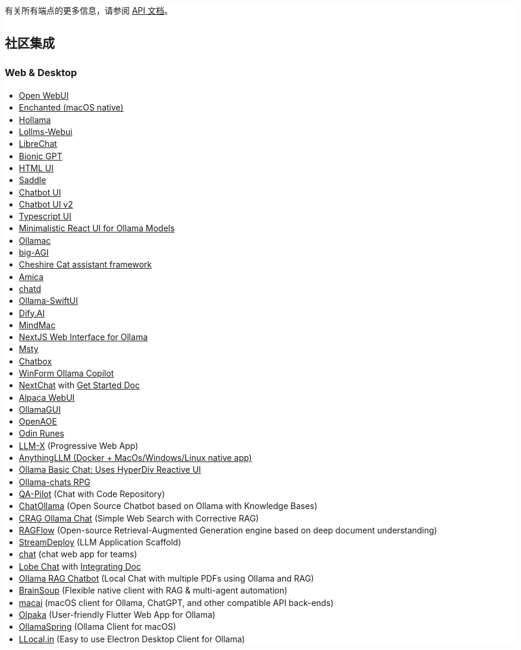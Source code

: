 有关所有端点的更多信息，请参阅 [API 文档](./docs/api.md)。

## 社区集成

### Web & Desktop

- [Open WebUI](https://github.com/open-webui/open-webui)
- [Enchanted (macOS native)](https://github.com/AugustDev/enchanted)
- [Hollama](https://github.com/fmaclen/hollama)
- [Lollms-Webui](https://github.com/ParisNeo/lollms-webui)
- [LibreChat](https://github.com/danny-avila/LibreChat)
- [Bionic GPT](https://github.com/bionic-gpt/bionic-gpt)
- [HTML UI](https://github.com/rtcfirefly/ollama-ui)
- [Saddle](https://github.com/jikkuatwork/saddle)
- [Chatbot UI](https://github.com/ivanfioravanti/chatbot-ollama)
- [Chatbot UI v2](https://github.com/mckaywrigley/chatbot-ui)
- [Typescript UI](https://github.com/ollama-interface/Ollama-Gui?tab=readme-ov-file)
- [Minimalistic React UI for Ollama Models](https://github.com/richawo/minimal-llm-ui)
- [Ollamac](https://github.com/kevinhermawan/Ollamac)
- [big-AGI](https://github.com/enricoros/big-AGI/blob/main/docs/config-local-ollama.md)
- [Cheshire Cat assistant framework](https://github.com/cheshire-cat-ai/core)
- [Amica](https://github.com/semperai/amica)
- [chatd](https://github.com/BruceMacD/chatd)
- [Ollama-SwiftUI](https://github.com/kghandour/Ollama-SwiftUI)
- [Dify.AI](https://github.com/langgenius/dify)
- [MindMac](https://mindmac.app)
- [NextJS Web Interface for Ollama](https://github.com/jakobhoeg/nextjs-ollama-llm-ui)
- [Msty](https://msty.app)
- [Chatbox](https://github.com/Bin-Huang/Chatbox)
- [WinForm Ollama Copilot](https://github.com/tgraupmann/WinForm_Ollama_Copilot)
- [NextChat](https://github.com/ChatGPTNextWeb/ChatGPT-Next-Web) with [Get Started Doc](https://docs.nextchat.dev/models/ollama)
- [Alpaca WebUI](https://github.com/mmo80/alpaca-webui)
- [OllamaGUI](https://github.com/enoch1118/ollamaGUI)
- [OpenAOE](https://github.com/InternLM/OpenAOE)
- [Odin Runes](https://github.com/leonid20000/OdinRunes)
- [LLM-X](https://github.com/mrdjohnson/llm-x) (Progressive Web App)
- [AnythingLLM (Docker + MacOs/Windows/Linux native app)](https://github.com/Mintplex-Labs/anything-llm)
- [Ollama Basic Chat: Uses HyperDiv Reactive UI](https://github.com/rapidarchitect/ollama_basic_chat)
- [Ollama-chats RPG](https://github.com/drazdra/ollama-chats)
- [QA-Pilot](https://github.com/reid41/QA-Pilot) (Chat with Code Repository)
- [ChatOllama](https://github.com/sugarforever/chat-ollama) (Open Source Chatbot based on Ollama with Knowledge Bases)
- [CRAG Ollama Chat](https://github.com/Nagi-ovo/CRAG-Ollama-Chat) (Simple Web Search with Corrective RAG)
- [RAGFlow](https://github.com/infiniflow/ragflow) (Open-source Retrieval-Augmented Generation engine based on deep document understanding)
- [StreamDeploy](https://github.com/StreamDeploy-DevRel/streamdeploy-llm-app-scaffold) (LLM Application Scaffold)
- [chat](https://github.com/swuecho/chat) (chat web app for teams)
- [Lobe Chat](https://github.com/lobehub/lobe-chat) with [Integrating Doc](https://lobehub.com/docs/self-hosting/examples/ollama)
- [Ollama RAG Chatbot](https://github.com/datvodinh/rag-chatbot.git) (Local Chat with multiple PDFs using Ollama and RAG)
- [BrainSoup](https://www.nurgo-software.com/products/brainsoup) (Flexible native client with RAG & multi-agent automation)
- [macai](https://github.com/Renset/macai) (macOS client for Ollama, ChatGPT, and other compatible API back-ends)
- [Olpaka](https://github.com/Otacon/olpaka) (User-friendly Flutter Web App for Ollama)
- [OllamaSpring](https://github.com/CrazyNeil/OllamaSpring) (Ollama Client for macOS)
- [LLocal.in](https://github.com/kartikm7/llocal) (Easy to use Electron Desktop Client for Ollama)
